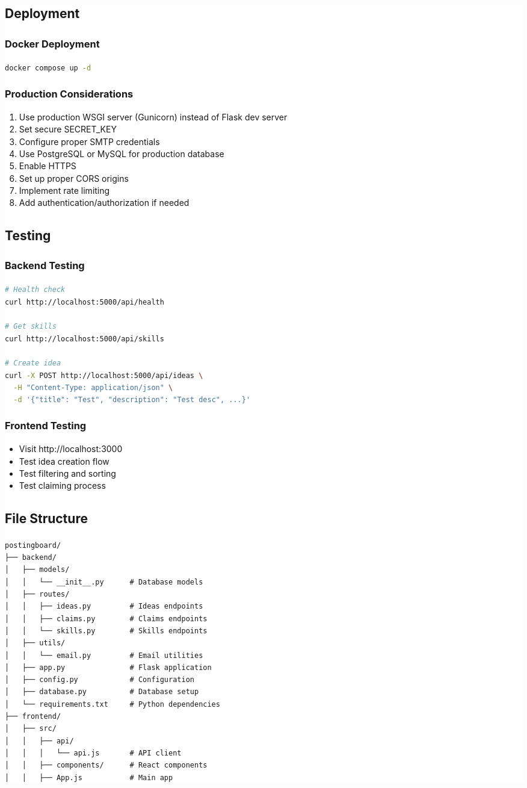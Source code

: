 ## Deployment

### Docker Deployment
```bash
docker compose up -d
```

### Production Considerations
1. Use production WSGI server (Gunicorn) instead of Flask dev server
2. Set secure SECRET_KEY
3. Configure proper SMTP credentials
4. Use PostgreSQL or MySQL for production database
5. Enable HTTPS
6. Set up proper CORS origins
7. Implement rate limiting
8. Add authentication/authorization if needed

## Testing

### Backend Testing
```bash
# Health check
curl http://localhost:5000/api/health

# Get skills
curl http://localhost:5000/api/skills

# Create idea
curl -X POST http://localhost:5000/api/ideas \
  -H "Content-Type: application/json" \
  -d '{"title": "Test", "description": "Test desc", ...}'
```

### Frontend Testing
- Visit http://localhost:3000
- Test idea creation flow
- Test filtering and sorting
- Test claiming process

## File Structure
```
postingboard/
├── backend/
│   ├── models/
│   │   └── __init__.py      # Database models
│   ├── routes/
│   │   ├── ideas.py         # Ideas endpoints
│   │   ├── claims.py        # Claims endpoints
│   │   └── skills.py        # Skills endpoints
│   ├── utils/
│   │   └── email.py         # Email utilities
│   ├── app.py               # Flask application
│   ├── config.py            # Configuration
│   ├── database.py          # Database setup
│   └── requirements.txt     # Python dependencies
├── frontend/
│   ├── src/
│   │   ├── api/
│   │   │   └── api.js       # API client
│   │   ├── components/      # React components
│   │   ├── App.js           # Main app
```